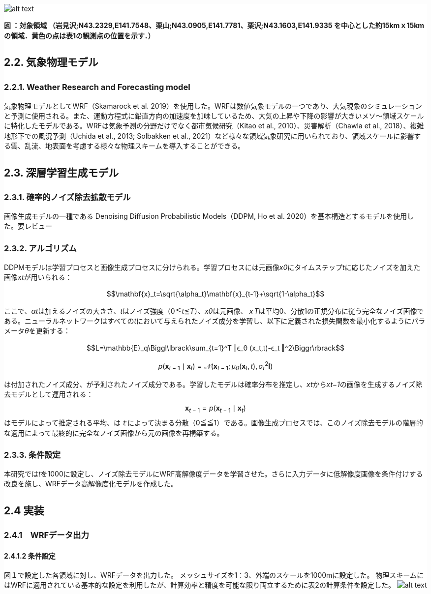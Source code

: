 
![alt text](f_area.png)


**図 ：対象領域
（岩見沢;N43.2329,E141.7548、栗山;N43.0905,E141.7781、栗沢;N43.1603,E141.9335
を中心とした約15kmｘ15kmの領域．黄色の点は表1の観測点の位置を示す．）**

## 2.2. **気象物理モデル**
### 2.2.1. Weather Research and Forecasting model
気象物理モデルとしてWRF（Skamarock et al. 2019）を使用した。WRFは数値気象モデルの一つであり、大気現象のシミュレーションと予測に使用される。また、運動方程式に鉛直方向の加速度を加味しているため、大気の上昇や下降の影響が大きいメソ〜領域スケールに特化したモデルである。WRFは気象予測の分野だけでなく都市気候研究（Kitao et al., 2010）、災害解析（Chawla et al., 2018）、複雑地形下での風況予測（Uchida et al., 2013; Solbakken et al., 2021）など様々な領域気象研究に用いられており、領域スケールに影響する雲、乱流、地表面を考慮する様々な物理スキームを導入することができる。


## 2.3. **深層学習生成モデル**

### 2.3.1. 確率的ノイズ除去拡散モデル

画像生成モデルの一種である Denoising Diffusion Probabilistic Models（DDPM, Ho et al. 2020）を基本構造とするモデルを使用した。要レビュー

### 2.3.2. アルゴリズム

DDPMモデルは学習プロセスと画像生成プロセスに分けられる。学習プロセスには元画像*x0*にタイムステップ*t*に応じたノイズを加えた画像*xt*が用いられる：

$$\mathbf{x}_t=\sqrt{\alpha_t}\mathbf{x}_{t-1}+\sqrt{1-\alpha_t}$$

ここで、*αt*は加えるノイズの大きさ、*t*はノイズ強度（0≦*t*≦*T*）、*x0*は元画像、*ｘT*は平均0、分散1の正規分布に従う完全なノイズ画像である。ニューラルネットワークはすべての*t*において与えられたノイズ成分を学習し、以下に定義された損失関数を最小化するようにパラメータ*θ*を更新する：

$$L=\mathbb{E}_q\Biggl\lbrack\sum_{t=1}^T ‖ϵ_θ (x_t,t)-ϵ_t ‖^2\Biggr\rbrack$$

$$p\left(\mathbf{x}_{t-1}\mid\mathbf{x}_t\right)=\mathcal{N}\left(\mathbf{x}_{t-1};\mu_\theta\left(\mathbf{x}_t,t\right),\sigma_t^2\mathbf{I}\right)$$

は付加されたノイズ成分、が予測されたノイズ成分である。学習したモデルは確率分布を推定し、*xt*から*xt−1*の画像を生成するノイズ除去モデルとして運用される：
$$\mathbf{x}_{t-1}=p(\mathbf{x}_{t-1}\mid\mathbf{x}_t)$$
はモデルによって推定される平均、は*ｔ*によって決まる分散（0≦≦1）である。画像生成プロセスでは、このノイズ除去モデルの階層的な適用によって最終的に完全なノイズ画像から元の画像を再構築する。

### 2.3.3. 条件設定
本研究では*t*を1000に設定し、ノイズ除去モデルにWRF高解像度データを学習させた。さらに入力データに低解像度画像を条件付けする改良を施し、WRFデータ高解像度化モデルを作成した。

##  2.4 **実装**
### 2.4.1　WRFデータ出力

#### 2.4.1.2 条件設定
図１で設定した各領域に対し、WRFデータを出力した。
メッシュサイズを1：3、外端のスケールを1000mに設定した。
物理スキームにはWRFに適用されている基本的な設定を利用したが、計算効率と精度を可能な限り両立するために表2の計算条件を設定した。
![alt text](t_WRFconfig.png)
